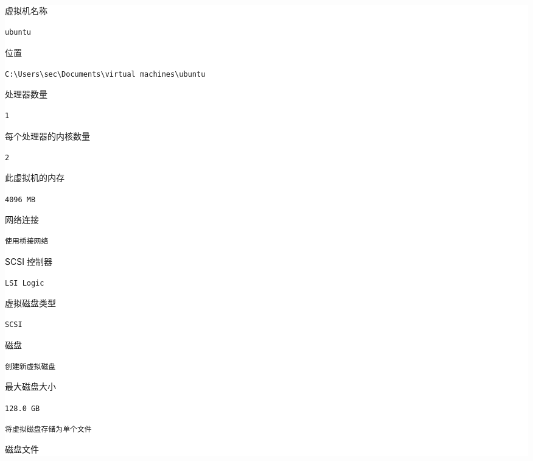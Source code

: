 虚拟机名称

```
ubuntu
```

位置

```
C:\Users\sec\Documents\virtual machines\ubuntu
```

处理器数量

```
1
```

每个处理器的内核数量

```
2
```

此虚拟机的内存

```
4096 MB
```

网络连接

```
使用桥接网络
```

SCSI 控制器

```
LSI Logic
```

虚拟磁盘类型

```
SCSI
```

磁盘

```
创建新虚拟磁盘
```

最大磁盘大小

```
128.0 GB
```

```
将虚拟磁盘存储为单个文件
```

磁盘文件
